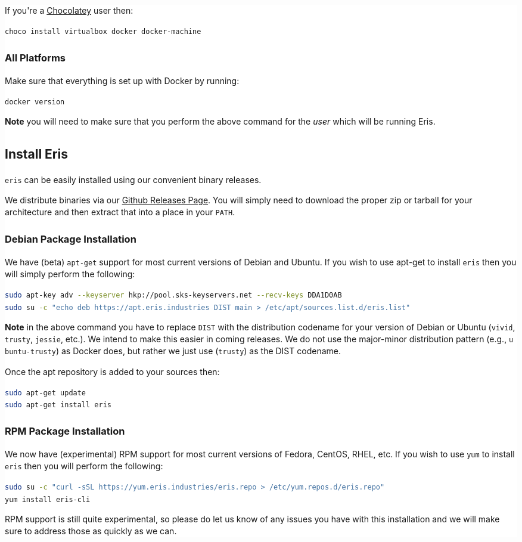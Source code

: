 If you're a [Chocolatey](https://chocolatey.org) user then:

```bash
choco install virtualbox docker docker-machine
```

### All Platforms

Make sure that everything is set up with Docker by running:

```bash
docker version
```

**Note** you will need to make sure that you perform the above command for the *user* which will be running Eris.

## Install Eris

`eris` can be easily installed using our convenient binary releases.

We distribute binaries via our [Github Releases Page](https://github.com/eris-ltd/eris-cli/releases). You will simply need to download the proper zip or tarball for your architecture and then extract that into a place in your `PATH`.

### Debian Package Installation

We have (beta) `apt-get` support for most current versions of Debian and Ubuntu. If you wish to use apt-get to install `eris` then you will simply perform the following:

```bash
sudo apt-key adv --keyserver hkp://pool.sks-keyservers.net --recv-keys DDA1D0AB
sudo su -c "echo deb https://apt.eris.industries DIST main > /etc/apt/sources.list.d/eris.list"
```

**Note** in the above command you have to replace `DIST` with the distribution codename for your version of Debian or Ubuntu (`vivid`, `trusty`, `jessie`, etc.). We intend to make this easier in coming releases. We do not use the major-minor distribution pattern (e.g., `ubuntu-trusty`) as Docker does, but rather we just use (`trusty`) as the DIST codename.

Once the apt repository is added to your sources then:

```bash
sudo apt-get update
sudo apt-get install eris
```

### RPM Package Installation

We now have (experimental) RPM support for most current versions of Fedora, CentOS, RHEL, etc. If you wish to use `yum` to install `eris` then you will perform the following:

```bash
sudo su -c "curl -sSL https://yum.eris.industries/eris.repo > /etc/yum.repos.d/eris.repo"
yum install eris-cli
```

RPM support is still quite experimental, so please do let us know of any issues you have with this installation and we will make sure to address those as quickly as we can.
